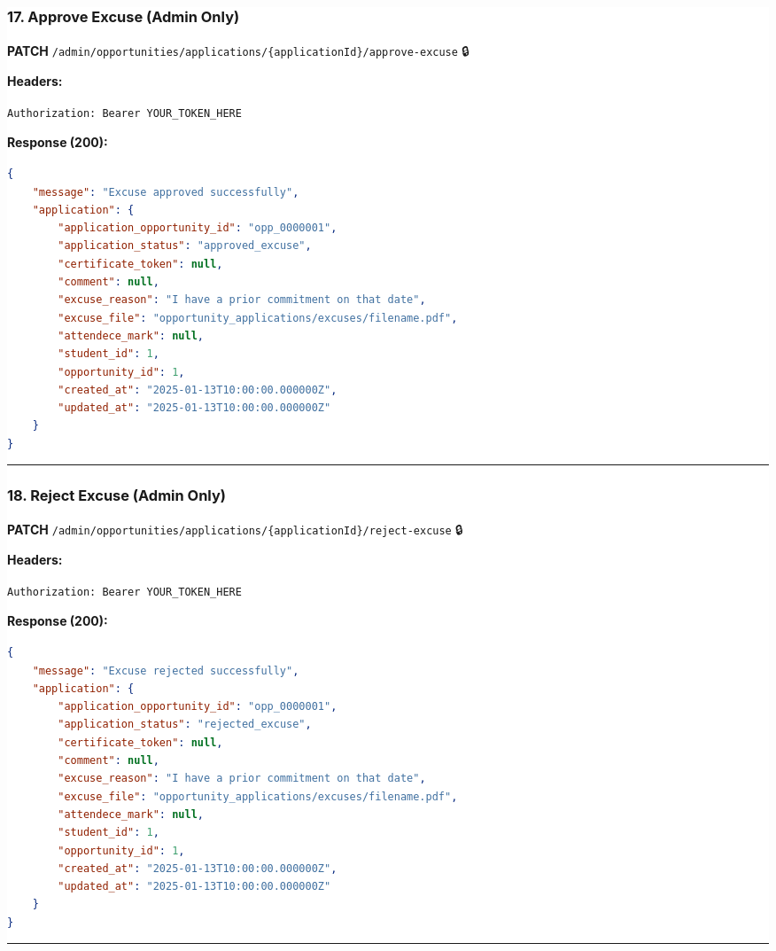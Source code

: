 
### **17. Approve Excuse (Admin Only)**

**PATCH** `/admin/opportunities/applications/{applicationId}/approve-excuse` 🔒

**Headers:**

```
Authorization: Bearer YOUR_TOKEN_HERE
```

**Response (200):**

```json
{
    "message": "Excuse approved successfully",
    "application": {
        "application_opportunity_id": "opp_0000001",
        "application_status": "approved_excuse",
        "certificate_token": null,
        "comment": null,
        "excuse_reason": "I have a prior commitment on that date",
        "excuse_file": "opportunity_applications/excuses/filename.pdf",
        "attendece_mark": null,
        "student_id": 1,
        "opportunity_id": 1,
        "created_at": "2025-01-13T10:00:00.000000Z",
        "updated_at": "2025-01-13T10:00:00.000000Z"
    }
}
```

---

### **18. Reject Excuse (Admin Only)**

**PATCH** `/admin/opportunities/applications/{applicationId}/reject-excuse` 🔒

**Headers:**

```
Authorization: Bearer YOUR_TOKEN_HERE
```

**Response (200):**

```json
{
    "message": "Excuse rejected successfully",
    "application": {
        "application_opportunity_id": "opp_0000001",
        "application_status": "rejected_excuse",
        "certificate_token": null,
        "comment": null,
        "excuse_reason": "I have a prior commitment on that date",
        "excuse_file": "opportunity_applications/excuses/filename.pdf",
        "attendece_mark": null,
        "student_id": 1,
        "opportunity_id": 1,
        "created_at": "2025-01-13T10:00:00.000000Z",
        "updated_at": "2025-01-13T10:00:00.000000Z"
    }
}
```

---